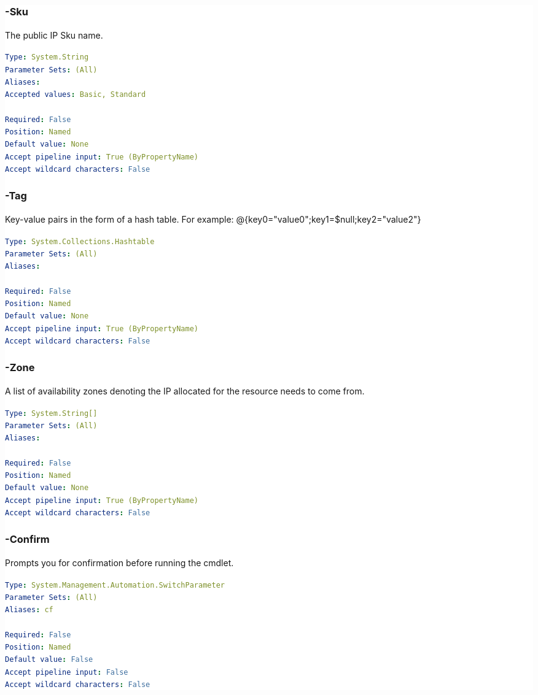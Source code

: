 ### -Sku
The public IP Sku name.

```yaml
Type: System.String
Parameter Sets: (All)
Aliases:
Accepted values: Basic, Standard

Required: False
Position: Named
Default value: None
Accept pipeline input: True (ByPropertyName)
Accept wildcard characters: False
```

### -Tag
Key-value pairs in the form of a hash table. For example:
@{key0="value0";key1=$null;key2="value2"}

```yaml
Type: System.Collections.Hashtable
Parameter Sets: (All)
Aliases:

Required: False
Position: Named
Default value: None
Accept pipeline input: True (ByPropertyName)
Accept wildcard characters: False
```

### -Zone
A list of availability zones denoting the IP allocated for the resource needs to come from.

```yaml
Type: System.String[]
Parameter Sets: (All)
Aliases:

Required: False
Position: Named
Default value: None
Accept pipeline input: True (ByPropertyName)
Accept wildcard characters: False
```

### -Confirm
Prompts you for confirmation before running the cmdlet.

```yaml
Type: System.Management.Automation.SwitchParameter
Parameter Sets: (All)
Aliases: cf

Required: False
Position: Named
Default value: False
Accept pipeline input: False
Accept wildcard characters: False
```
